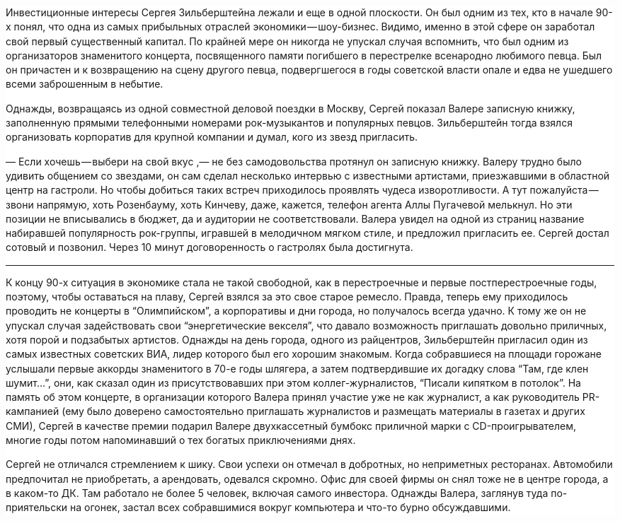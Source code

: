 Инвестиционные интересы Сергея Зильберштейна лежали и еще в одной
плоскости. Он был одним из тех, кто в начале 90-х понял, что одна из
самых прибыльных отраслей экономики — шоу-бизнес. Видимо, именно в этой
сфере он заработал свой первый существенный капитал. По крайней мере он
никогда не упускал случая вспомнить, что был одним из организаторов
знаменитого концерта, посвященного памяти погибшего в перестрелке
всенародно любимого певца. Был он причастен и к возвращению на сцену
другого певца, подвергшегося в годы советской власти опале и едва не
ушедшего всеми заброшенным в небытие.

Однажды, возвращаясь из одной совместной деловой поездки в Москву,
Сергей показал Валере записную книжку, заполненную прямыми телефонными
номерами рок-музыкантов и популярных певцов. Зильберштейн тогда взялся
организовать корпоратив для крупной компании и думал, кого из звезд
пригласить.

— Если хочешь — выбери на свой вкус ,— не без самодовольства протянул
он записную книжку. Валеру трудно было удивить общением со звездами, он
сам сделал несколько интервью с известными артистами, приезжавшими в
областной центр на гастроли. Но чтобы добиться таких встреч приходилось
проявлять чудеса изворотливости. А тут пожалуйста — звони напрямую,
хоть Розенбауму, хоть Кинчеву, даже, кажется, телефон агента Аллы
Пугачевой мелькнул. Но эти позиции не вписывались в бюджет, да и
аудитории не соответствовали. Валера увидел на одной из страниц
название набиравшей популярность рок-группы, игравшей в мелодичном
мягком стиле, и предложил пригласить ее. Сергей достал сотовый и
позвонил. Через 10 минут договоренность о гастролях была достигнута.

<hr>

К концу 90-х ситуация в экономике стала не такой свободной, как в
перестроечные и первые постперестроечные годы, поэтому, чтобы
оставаться на плаву, Сергей взялся за это свое старое ремесло. Правда,
теперь ему приходилось проводить не концерты в “Олимпийском”, а
корпоративы и дни города, но получалось всегда удачно. К тому же он не
упускал случая задействовать свои “энергетические векселя”, что давало
возможность приглашать довольно приличных, хотя порой и подзабытых
артистов. Однажды на день города, одного из райцентров, Зильберштейн
пригласил один из самых известных советских ВИА, лидер которого был его
хорошим знакомым. Когда собравшиеся на площади горожане услышали первые
аккорды знаменитого в 70-е годы шлягера, а затем подтвердившие их
догадку слова “Там, где клен шумит…”, они, как сказал один из
присутствовавших при этом коллег-журналистов, “Писали кипятком в
потолок”. На память об этом концерте, в организации которого Валера
принял участие уже не как журналист, а как руководитель PR-кампанией
(ему было доверено самостоятельно приглашать журналистов и размещать
материалы в газетах и других СМИ), Сергей в качестве премии подарил
Валере двухкассетный бумбокс приличной марки с CD-проигрывателем,
многие годы потом напоминавший о тех богатых приключениями днях.

Сергей не отличался стремлением к шику. Свои успехи он отмечал в
добротных, но неприметных ресторанах. Автомобили предпочитал не
приобретать, а арендовать, одевался скромно. Офис для своей фирмы он
снял тоже не в центре города, а в каком-то ДК. Там работало не более 5
человек, включая самого инвестора. Однажды Валера, заглянув туда
по-приятельски на огонек, застал всех собравшимися вокруг компьютера и
что-то бурно обсуждавшими.
